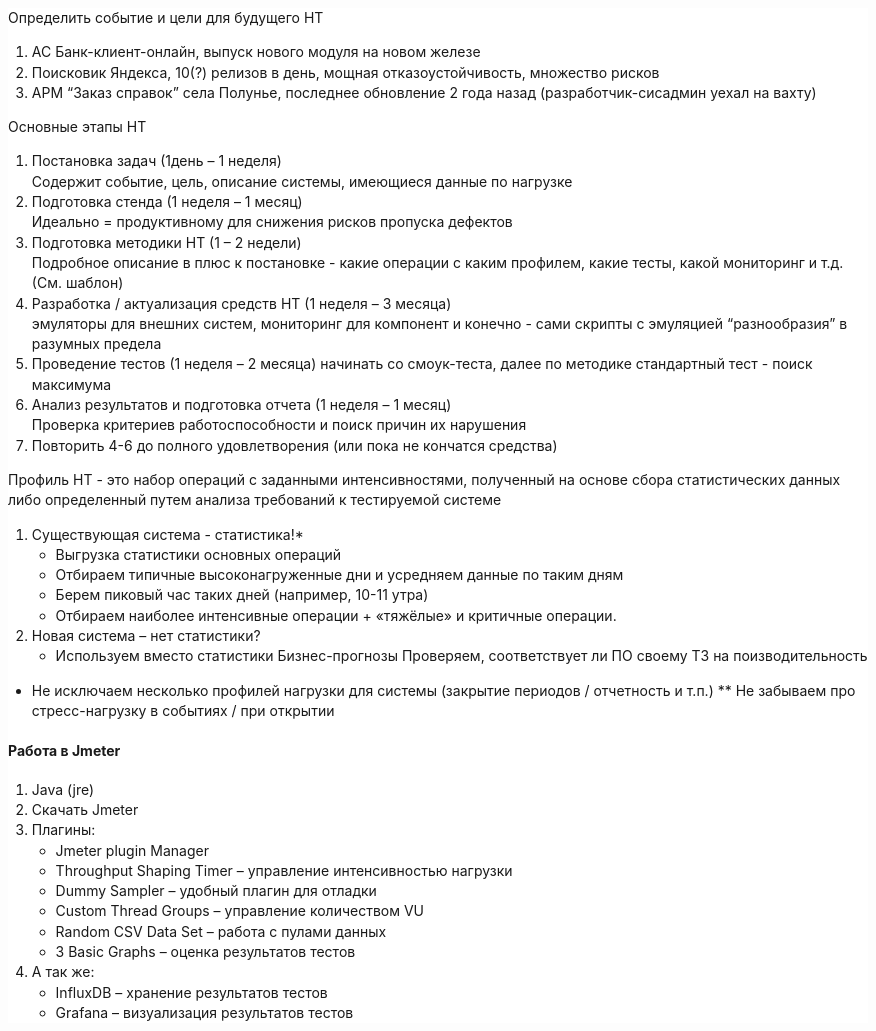 Определить событие и цели для будущего НТ

1. АС Банк-клиент-онлайн, выпуск нового модуля на новом железе
2. Поисковик Яндекса, 10(?) релизов в день, мощная отказоустойчивость, множество рисков
3. АРМ “Заказ справок” села Полунье, последнее обновление 2 года назад (разработчик-сисадмин уехал на вахту)

Основные этапы НТ

1. Постановка задач (1день – 1 неделя)\
   Содержит событие, цель, описание системы, имеющиеся данные по нагрузке
2. Подготовка стенда (1 неделя – 1 месяц)\
   Идеально = продуктивному для снижения рисков пропуска дефектов
3. Подготовка методики НТ (1 – 2 недели)\
   Подробное описание в плюс к постановке - какие операции с каким профилем, какие тесты, какой мониторинг и т.д. (См. шаблон)
4. Разработка / актуализация средств НТ (1 неделя – 3 месяца)\
   эмуляторы для внешних систем, мониторинг для компонент
   и конечно - сами скрипты с эмуляцией “разнообразия” в разумных предела
5. Проведение тестов (1 неделя – 2 месяца)
   начинать со смоук-теста, далее по методике
   стандартный тест - поиск максимума
6. Анализ результатов и подготовка отчета (1 неделя – 1 месяц)\
   Проверка критериев работоспособности и поиск причин их нарушения
7. Повторить 4-6 до полного удовлетворения (или пока не кончатся средства)

Профиль НТ - это набор операций с заданными интенсивностями, полученный на основе сбора 
статистических данных либо определенный путем анализа требований к тестируемой системе

1. Существующая система - статистика!*
   - Выгрузка статистики основных операций
   - Отбираем типичные высоконагруженные дни и усредняем данные по таким дням
   - Берем пиковый час таких дней (например, 10-11 утра)
   - Отбираем наиболее интенсивные операции + «тяжёлые» и критичные операции.
2. Новая система – нет статистики?
   - Используем вместо статистики Бизнес-прогнозы
     Проверяем, соответствует ли ПО своему ТЗ на поизводительность

* Не исключаем несколько профилей нагрузки для системы (закрытие периодов / отчетность и т.п.)
** Не забываем про стресс-нагрузку в событиях / при открытии

#### Работа в Jmeter

1. Java (jre)
2. Скачать Jmeter
3. Плагины:
   - Jmeter plugin Manager
   - Throughput Shaping Timer – управление интенсивностью нагрузки
   - Dummy Sampler – удобный плагин для отладки
   - Custom Thread Groups – управление количеством VU
   - Random CSV Data Set – работа с пулами данных
   - 3 Basic Graphs – оценка результатов тестов
4. А так же:
   - InfluxDB – хранение результатов тестов
   - Grafana – визуализация результатов тестов

